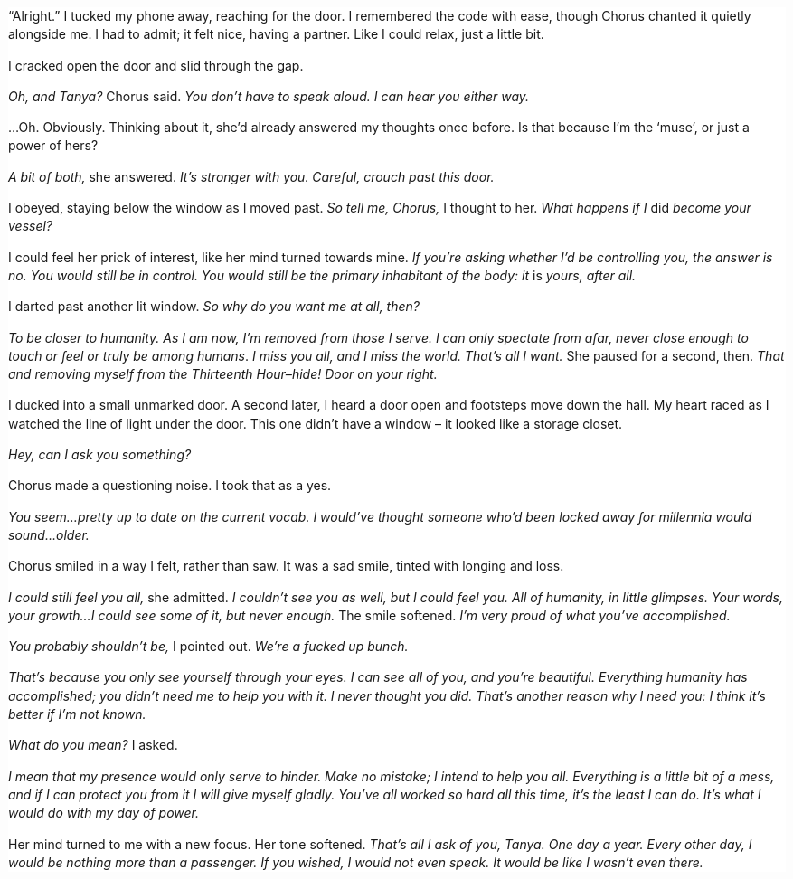 “Alright.” I tucked my phone away, reaching for the door. I remembered the code with ease, though Chorus chanted it quietly alongside me. I had to admit; it felt nice, having a partner. Like I could relax, just a little bit.

I cracked open the door and slid through the gap.

*Oh, and Tanya?* Chorus said. *You don’t have to speak aloud. I can hear you either way.*

…Oh. Obviously. Thinking about it, she’d already answered my thoughts once before. Is that because I’m the ‘muse’, or just a power of hers?

*A bit of both,* she answered. *It’s stronger with you. Careful, crouch past this door.*

I obeyed, staying below the window as I moved past. *So tell me, Chorus,* I thought to her. *What happens if I* did *become your vessel?*

I could feel her prick of interest, like her mind turned towards mine. *If you’re asking whether I’d be controlling you, the answer is no. You would still be in control. You would still be the primary inhabitant of the body: it* is *yours, after all.*

I darted past another lit window. *So why do you want me at all, then?*

*To be closer to humanity. As I am now, I’m removed from those I serve. I can only spectate from afar, never close enough to touch or feel or truly be among humans*. *I miss you all, and I miss the world. That’s all I want.* She paused for a second, then. *That and removing myself from the Thirteenth Hour–hide! Door on your right.*

I ducked into a small unmarked door. A second later, I heard a door open and footsteps move down the hall. My heart raced as I watched the line of light under the door. This one didn’t have a window – it looked like a storage closet.

*Hey, can I ask you something?*

Chorus made a questioning noise. I took that as a yes.

*You seem…pretty up to date on the current vocab. I would’ve thought someone who’d been locked away for millennia would sound…older.*

Chorus smiled in a way I felt, rather than saw. It was a sad smile, tinted with longing and loss.

*I could still feel you all,* she admitted. *I couldn’t see you as well, but I could feel you. All of humanity, in little glimpses. Your words, your growth…I could see some of it, but never enough.* The smile softened. *I’m very proud of what you’ve accomplished.*

*You probably shouldn’t be,* I pointed out. *We’re a fucked up bunch.*

*That’s because you only see yourself through your eyes. I can see all of you, and you’re beautiful. Everything humanity has accomplished; you didn’t need me to help you with it. I never thought you did. That’s another reason why I need you: I think it’s better if I’m not known.*

*What do you mean?* I asked.

*I mean that my presence would only serve to hinder. Make no mistake; I intend to help you all. Everything is a little bit of a mess, and if I can protect you from it I will give myself gladly. You’ve all worked so hard all this time, it’s the least I can do. It’s what I would do with my day of power.*

Her mind turned to me with a new focus. Her tone softened. *That’s all I ask of you, Tanya. One day a year. Every other day, I would be nothing more than a passenger. If you wished, I would not even speak. It would be like I wasn’t even there.*
